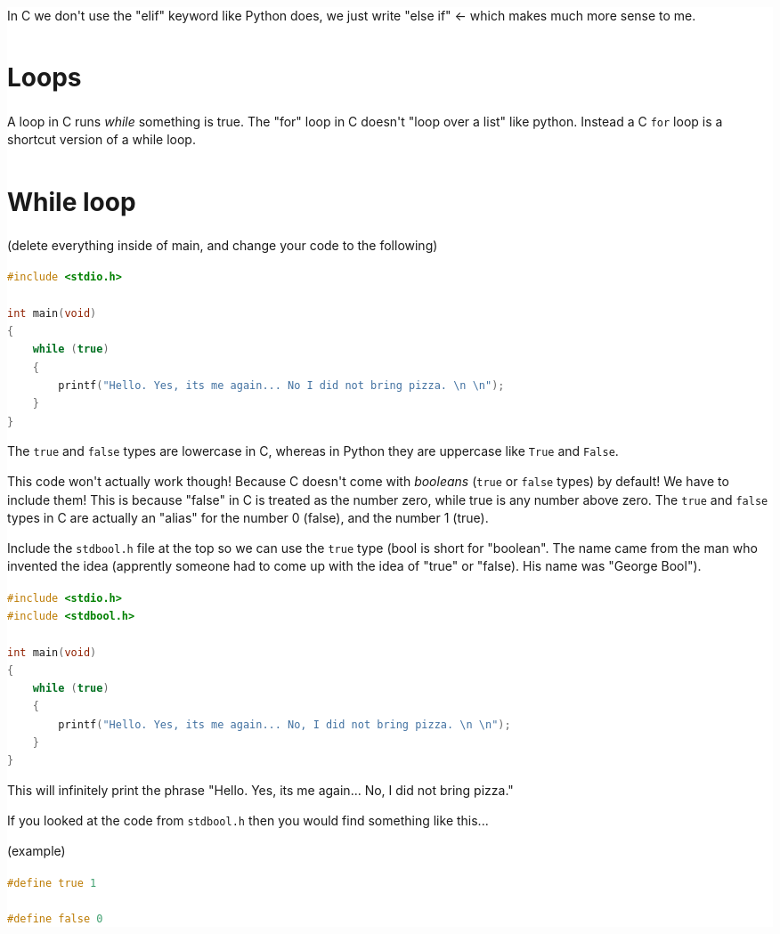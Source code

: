 In C we don't use the "elif" keyword like Python does, we just write "else if" <- which makes much more sense to me.

# Loops
A loop in C runs *while* something is true. The "for" loop in C doesn't "loop over a list" like python. Instead a C `for` loop is a shortcut version of a while loop.

# While loop

(delete everything inside of main, and change your code to the following)
```c
#include <stdio.h>

int main(void) 
{
	while (true) 
	{
		printf("Hello. Yes, its me again... No I did not bring pizza. \n \n");
	}
}
```

The `true` and `false` types are lowercase in C, whereas in Python they are uppercase like `True` and `False`.

This code won't actually work though! Because C doesn't come with *booleans* (`true` or `false` types) by default! We have to include them! This is because "false" in C is treated as the number zero, while true is any number above zero. The `true` and `false` types in C are actually an "alias" for the number 0 (false), and the number 1 (true).

Include the `stdbool.h` file at the top so we can use the `true` type (bool is short for "boolean". The name came from the man who invented the idea (apprently someone had to come up with the idea of "true" or "false). His name was "George Bool").

```c
#include <stdio.h>
#include <stdbool.h>

int main(void) 
{
	while (true) 
	{
		printf("Hello. Yes, its me again... No, I did not bring pizza. \n \n");
	}
}
```

This will infinitely print the phrase "Hello. Yes, its me again... No, I did not bring pizza."

If you looked at the code from `stdbool.h` then you would find something like this...

(example)
```c
#define true 1

#define false 0
```
